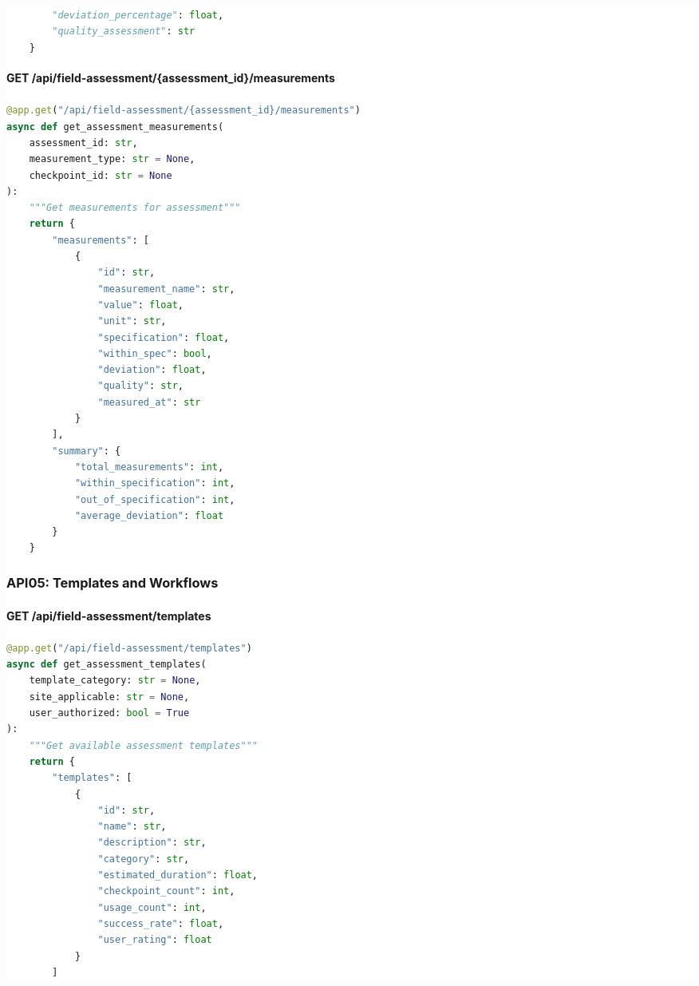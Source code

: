 ```python
        "deviation_percentage": float,
        "quality_assessment": str
    }
```

#### **GET /api/field-assessment/{assessment_id}/measurements**
```python
@app.get("/api/field-assessment/{assessment_id}/measurements")
async def get_assessment_measurements(
    assessment_id: str,
    measurement_type: str = None,
    checkpoint_id: str = None
):
    """Get measurements for assessment"""
    return {
        "measurements": [
            {
                "id": str,
                "measurement_name": str,
                "value": float,
                "unit": str,
                "specification": float,
                "within_spec": bool,
                "deviation": float,
                "quality": str,
                "measured_at": str
            }
        ],
        "summary": {
            "total_measurements": int,
            "within_specification": int,
            "out_of_specification": int,
            "average_deviation": float
        }
    }
```

### **API05: Templates and Workflows**

#### **GET /api/field-assessment/templates**
```python
@app.get("/api/field-assessment/templates")
async def get_assessment_templates(
    template_category: str = None,
    site_applicable: str = None,
    user_authorized: bool = True
):
    """Get available assessment templates"""
    return {
        "templates": [
            {
                "id": str,
                "name": str,
                "description": str,
                "category": str,
                "estimated_duration": float,
                "checkpoint_count": int,
                "usage_count": int,
                "success_rate": float,
                "user_rating": float
            }
        ]
```